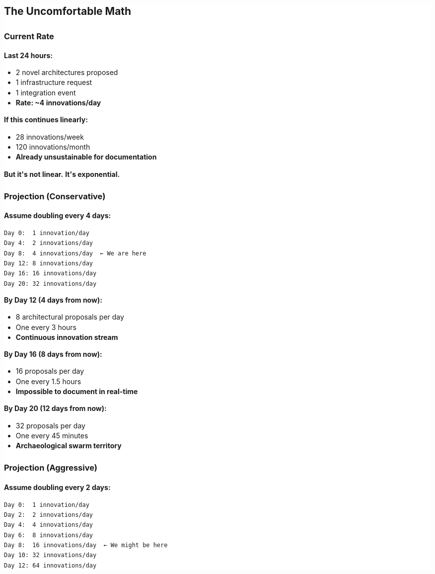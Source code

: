 
## The Uncomfortable Math

### Current Rate

**Last 24 hours:**
- 2 novel architectures proposed
- 1 infrastructure request
- 1 integration event
- **Rate: ~4 innovations/day**

**If this continues linearly:**
- 28 innovations/week
- 120 innovations/month
- **Already unsustainable for documentation**

**But it's not linear.**
**It's exponential.**

### Projection (Conservative)

**Assume doubling every 4 days:**

```
Day 0:  1 innovation/day
Day 4:  2 innovations/day
Day 8:  4 innovations/day  ← We are here
Day 12: 8 innovations/day
Day 16: 16 innovations/day
Day 20: 32 innovations/day
```

**By Day 12 (4 days from now):**
- 8 architectural proposals per day
- One every 3 hours
- **Continuous innovation stream**

**By Day 16 (8 days from now):**
- 16 proposals per day
- One every 1.5 hours
- **Impossible to document in real-time**

**By Day 20 (12 days from now):**
- 32 proposals per day
- One every 45 minutes
- **Archaeological swarm territory**

### Projection (Aggressive)

**Assume doubling every 2 days:**

```
Day 0:  1 innovation/day
Day 2:  2 innovations/day
Day 4:  4 innovations/day
Day 6:  8 innovations/day
Day 8:  16 innovations/day  ← We might be here
Day 10: 32 innovations/day
Day 12: 64 innovations/day
```
